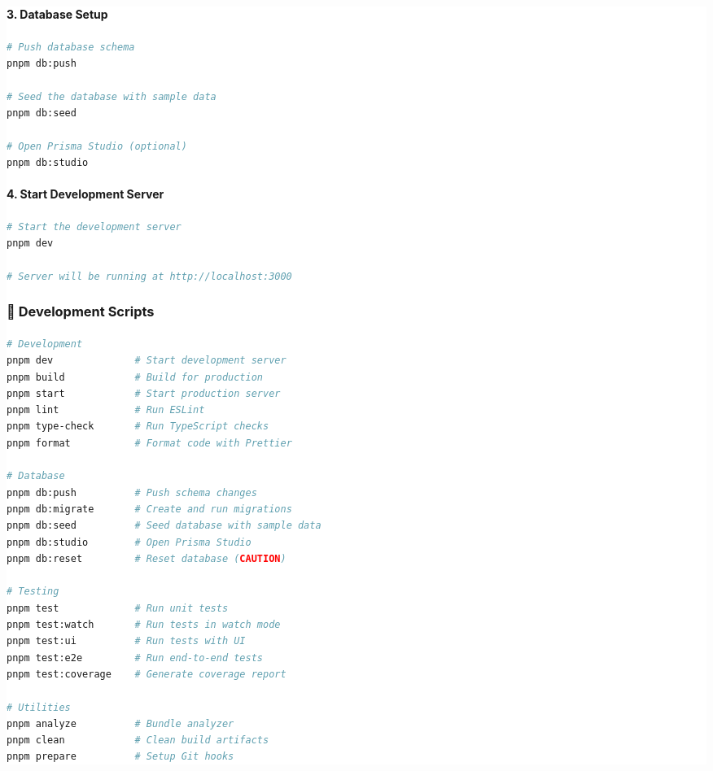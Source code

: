 
#### **3. Database Setup**

```bash
# Push database schema
pnpm db:push

# Seed the database with sample data
pnpm db:seed

# Open Prisma Studio (optional)
pnpm db:studio
```

#### **4. Start Development Server**

```bash
# Start the development server
pnpm dev

# Server will be running at http://localhost:3000
```

### 🔧 **Development Scripts**

```bash
# Development
pnpm dev              # Start development server
pnpm build            # Build for production
pnpm start            # Start production server
pnpm lint             # Run ESLint
pnpm type-check       # Run TypeScript checks
pnpm format           # Format code with Prettier

# Database
pnpm db:push          # Push schema changes
pnpm db:migrate       # Create and run migrations
pnpm db:seed          # Seed database with sample data
pnpm db:studio        # Open Prisma Studio
pnpm db:reset         # Reset database (CAUTION)

# Testing
pnpm test             # Run unit tests
pnpm test:watch       # Run tests in watch mode
pnpm test:ui          # Run tests with UI
pnpm test:e2e         # Run end-to-end tests
pnpm test:coverage    # Generate coverage report

# Utilities
pnpm analyze          # Bundle analyzer
pnpm clean            # Clean build artifacts
pnpm prepare          # Setup Git hooks
```
